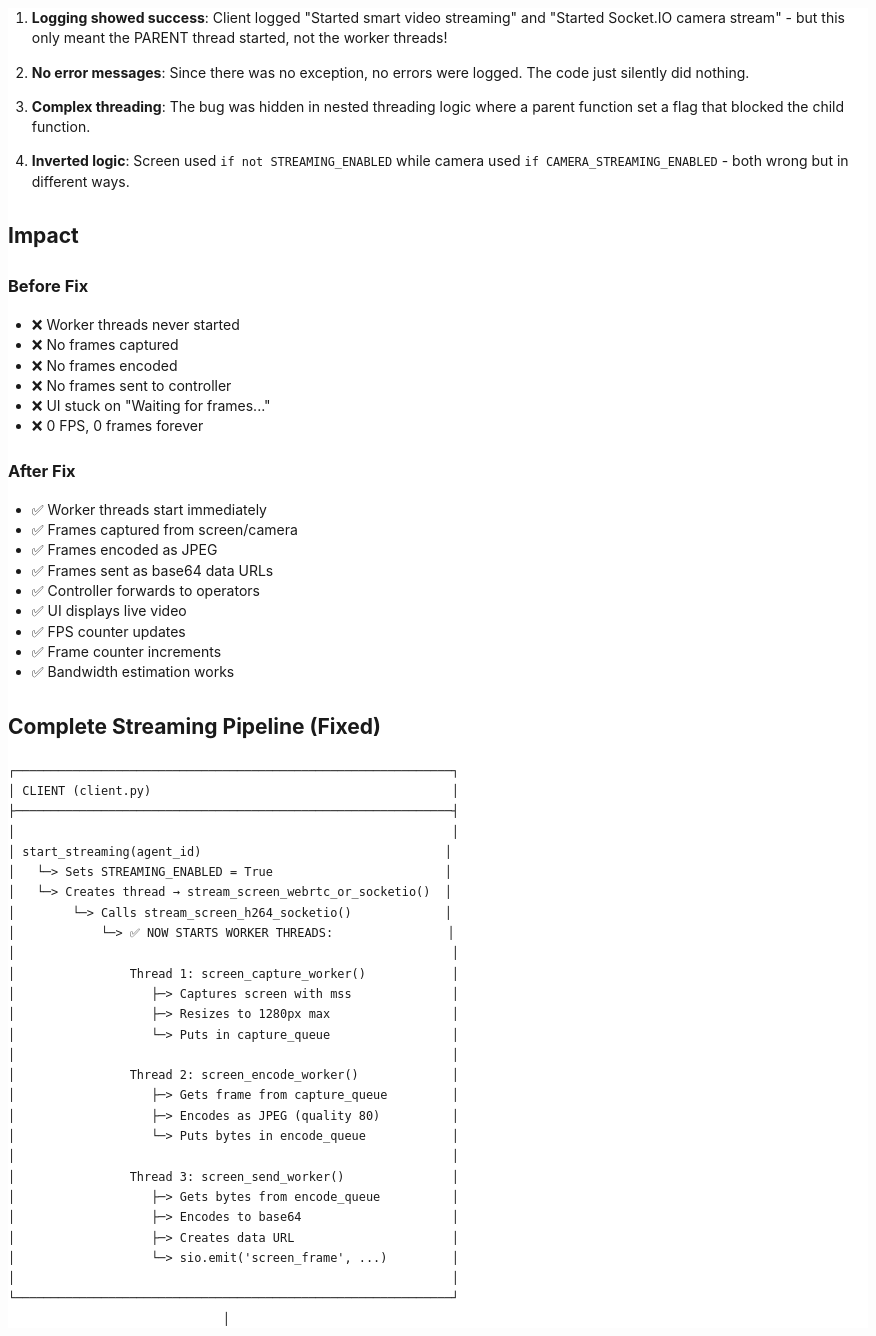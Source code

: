 1. **Logging showed success**: Client logged "Started smart video streaming" and "Started Socket.IO camera stream" - but this only meant the PARENT thread started, not the worker threads!

2. **No error messages**: Since there was no exception, no errors were logged. The code just silently did nothing.

3. **Complex threading**: The bug was hidden in nested threading logic where a parent function set a flag that blocked the child function.

4. **Inverted logic**: Screen used `if not STREAMING_ENABLED` while camera used `if CAMERA_STREAMING_ENABLED` - both wrong but in different ways.

## Impact

### Before Fix
- ❌ Worker threads never started
- ❌ No frames captured
- ❌ No frames encoded  
- ❌ No frames sent to controller
- ❌ UI stuck on "Waiting for frames..."
- ❌ 0 FPS, 0 frames forever

### After Fix
- ✅ Worker threads start immediately
- ✅ Frames captured from screen/camera
- ✅ Frames encoded as JPEG
- ✅ Frames sent as base64 data URLs
- ✅ Controller forwards to operators
- ✅ UI displays live video
- ✅ FPS counter updates
- ✅ Frame counter increments
- ✅ Bandwidth estimation works

## Complete Streaming Pipeline (Fixed)

```
┌─────────────────────────────────────────────────────────────┐
│ CLIENT (client.py)                                          │
├─────────────────────────────────────────────────────────────┤
│                                                             │
│ start_streaming(agent_id)                                  │
│   └─> Sets STREAMING_ENABLED = True                        │
│   └─> Creates thread → stream_screen_webrtc_or_socketio()  │
│        └─> Calls stream_screen_h264_socketio()             │
│            └─> ✅ NOW STARTS WORKER THREADS:                │
│                                                             │
│                Thread 1: screen_capture_worker()            │
│                   ├─> Captures screen with mss              │
│                   ├─> Resizes to 1280px max                 │
│                   └─> Puts in capture_queue                 │
│                                                             │
│                Thread 2: screen_encode_worker()             │
│                   ├─> Gets frame from capture_queue         │
│                   ├─> Encodes as JPEG (quality 80)          │
│                   └─> Puts bytes in encode_queue            │
│                                                             │
│                Thread 3: screen_send_worker()               │
│                   ├─> Gets bytes from encode_queue          │
│                   ├─> Encodes to base64                     │
│                   ├─> Creates data URL                      │
│                   └─> sio.emit('screen_frame', ...)         │
│                                                             │
└─────────────────────────────────────────────────────────────┘
                              │
```